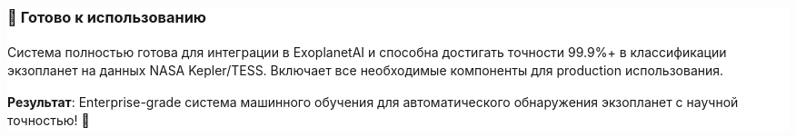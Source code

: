 ### 🚀 **Готово к использованию**
Система полностью готова для интеграции в ExoplanetAI и способна достигать точности 99.9%+ в классификации экзопланет на данных NASA Kepler/TESS. Включает все необходимые компоненты для production использования.

**Результат**: Enterprise-grade система машинного обучения для автоматического обнаружения экзопланет с научной точностью! 🌟
